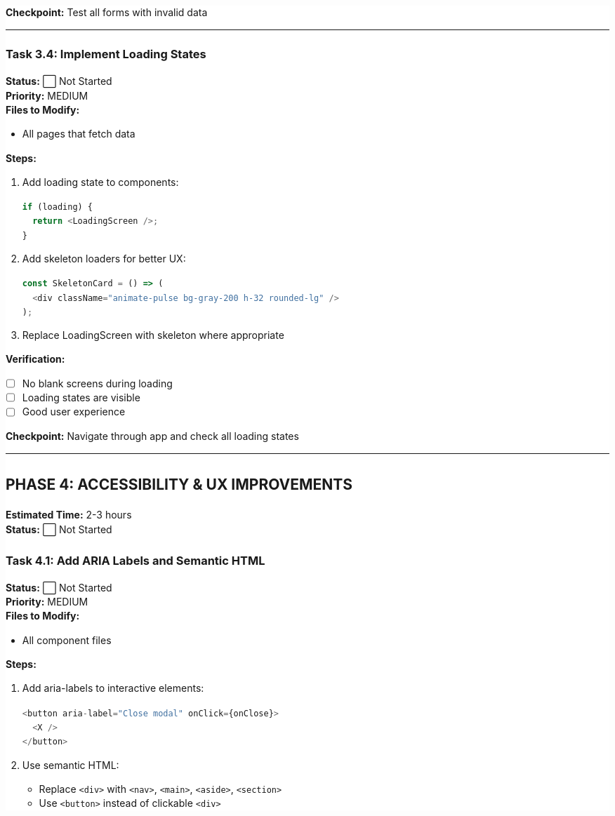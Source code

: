 **Checkpoint:** Test all forms with invalid data

---

### Task 3.4: Implement Loading States
**Status:** ⬜ Not Started  
**Priority:** MEDIUM  
**Files to Modify:**
- All pages that fetch data

**Steps:**
1. Add loading state to components:
   ```typescript
   if (loading) {
     return <LoadingScreen />;
   }
   ```

2. Add skeleton loaders for better UX:
   ```typescript
   const SkeletonCard = () => (
     <div className="animate-pulse bg-gray-200 h-32 rounded-lg" />
   );
   ```

3. Replace LoadingScreen with skeleton where appropriate

**Verification:**
- [ ] No blank screens during loading
- [ ] Loading states are visible
- [ ] Good user experience

**Checkpoint:** Navigate through app and check all loading states

---

## PHASE 4: ACCESSIBILITY & UX IMPROVEMENTS
**Estimated Time:** 2-3 hours  
**Status:** ⬜ Not Started

### Task 4.1: Add ARIA Labels and Semantic HTML
**Status:** ⬜ Not Started  
**Priority:** MEDIUM  
**Files to Modify:**
- All component files

**Steps:**
1. Add aria-labels to interactive elements:
   ```typescript
   <button aria-label="Close modal" onClick={onClose}>
     <X />
   </button>
   ```

2. Use semantic HTML:
   - Replace `<div>` with `<nav>`, `<main>`, `<aside>`, `<section>`
   - Use `<button>` instead of clickable `<div>`
